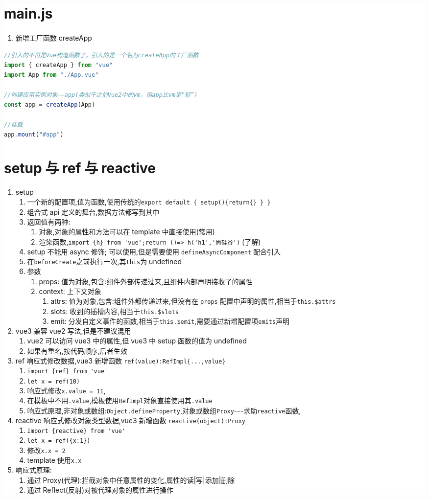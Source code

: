 # main.js

1. 新增工厂函数 createApp

```js
//引入的不再是Vue构造函数了，引入的是一个名为createApp的工厂函数
import { createApp } from "vue"
import App from "./App.vue"

//创建应用实例对象——app(类似于之前Vue2中的vm，但app比vm更“轻”)
const app = createApp(App)

//挂载
app.mount("#app")
```

# setup 与 ref 与 reactive

1. setup
   1. 一个新的配置项,值为函数,使用传统的`export default { setup(){return{} } }`
   2. 组合式 api 定义的舞台,数据方法都写到其中
   3. 返回值有两种:
      1. 对象,对象的属性和方法可以在 template 中直接使用(常用)
      2. 渲染函数,`import {h} from 'vue';return ()=> h('h1','尚硅谷')` (了解)
   4. setup 不能用 async 修饰; 可以使用,但是需要使用 `defineAsyncComponent` 配合引入
   5. 在`beforeCreate`之前执行一次,其`this`为 undefined
   6. 参数
      1. props: 值为对象,包含:组件外部传递过来,且组件内部声明接收了的属性
      2. context: 上下文对象
         1. attrs: 值为对象,包含:组件外都传递过来,但没有在 `props` 配置中声明的属性,相当于`this.$attrs`
         2. slots: 收到的插槽内容,相当于`this.$slots`
         3. emit: 分发自定义事件的函数,相当于`this.$emit`,需要通过新增配置项`emits`声明
2. vue3 兼容 vue2 写法,但是不建议混用
   1. vue2 可以访问 vue3 中的属性,但 vue3 中 setup 函数的值为 undefined
   2. 如果有重名,按代码顺序,后者生效
3. ref 响应式修改数据,vue3 新增函数 `ref(value):RefImpl{...,value}`
   1. `import {ref} from 'vue'`
   2. `let x = ref(10) `
   3. 响应式修改`x.value = 11`,
   4. 在模板中不用`.value`,模板使用`RefImpl`对象直接使用其`.value`
   5. 响应式原理,非对象或数组:`Object.defineProperty`,对象或数组`Proxy`---求助`reactive`函数,
4. reactive 响应式修改对象类型数据,vue3 新增函数 `reactive(object):Proxy`
   1. `import {reactive} from 'vue'`
   2. `let x = ref({x:1})`
   3. 修改`x.x = 2`
   4. template 使用`x.x`
5. 响应式原理:
   1. 通过 Proxy(代理):拦截对象中任意属性的变化,属性的读|写|添加|删除
   2. 通过 Reflect(反射)对被代理对象的属性进行操作
